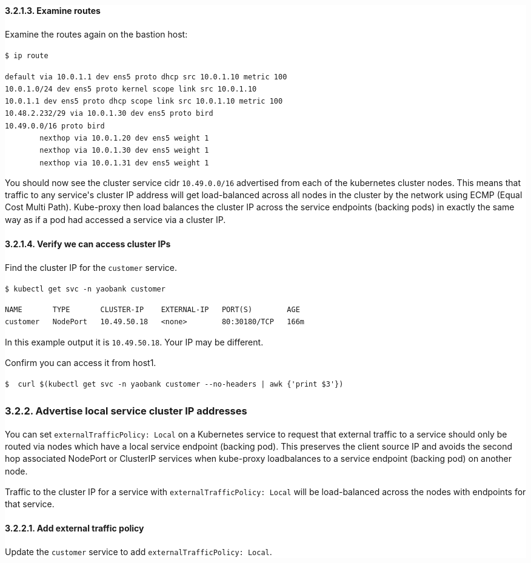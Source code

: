 
#### 3.2.1.3. Examine routes

Examine the routes again on the bastion host:
```
$ ip route
```
```
default via 10.0.1.1 dev ens5 proto dhcp src 10.0.1.10 metric 100 
10.0.1.0/24 dev ens5 proto kernel scope link src 10.0.1.10 
10.0.1.1 dev ens5 proto dhcp scope link src 10.0.1.10 metric 100 
10.48.2.232/29 via 10.0.1.30 dev ens5 proto bird 
10.49.0.0/16 proto bird 
        nexthop via 10.0.1.20 dev ens5 weight 1 
        nexthop via 10.0.1.30 dev ens5 weight 1 
        nexthop via 10.0.1.31 dev ens5 weight 1 
```

You should now see the cluster service cidr `10.49.0.0/16` advertised from each of the kubernetes cluster nodes. This means that traffic to any service's cluster IP address will get load-balanced across all nodes in the cluster by the network using ECMP (Equal Cost Multi Path). Kube-proxy then load balances the cluster IP across the service endpoints (backing pods) in exactly the same way as if a pod had accessed a service via a cluster IP.

#### 3.2.1.4. Verify we can access cluster IPs

Find the cluster IP for the `customer` service.

```
$ kubectl get svc -n yaobank customer
```
```
NAME       TYPE       CLUSTER-IP    EXTERNAL-IP   PORT(S)        AGE
customer   NodePort   10.49.50.18   <none>        80:30180/TCP   166m
```

In this example output it is `10.49.50.18`. Your IP may be different.

Confirm you can access it from host1.

```
$  curl $(kubectl get svc -n yaobank customer --no-headers | awk {'print $3'})
```

### 3.2.2. Advertise local service cluster IP addresses

You can set `externalTrafficPolicy: Local` on a Kubernetes service to request that external traffic to a service should only be routed via nodes which have a local service endpoint (backing pod). This preserves the client source IP and avoids the second hop associated  NodePort or ClusterIP services when kube-proxy loadbalances to a service endpoint (backing pod) on another node.

Traffic to the cluster IP for a service with `externalTrafficPolicy: Local` will be load-balanced across the nodes with endpoints for that service.

#### 3.2.2.1. Add external traffic policy

Update the `customer` service to add `externalTrafficPolicy: Local`.
